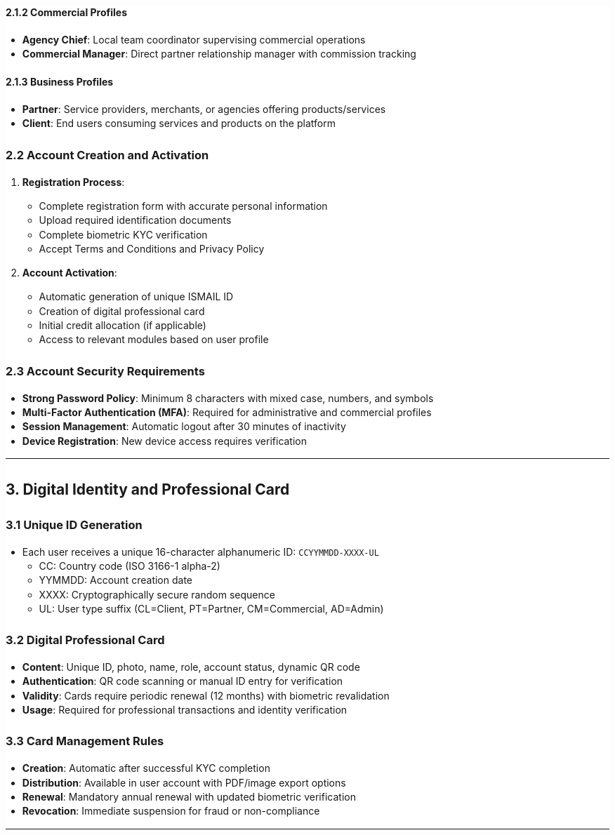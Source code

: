 #### 2.1.2 Commercial Profiles
- **Agency Chief**: Local team coordinator supervising commercial operations
- **Commercial Manager**: Direct partner relationship manager with commission tracking

#### 2.1.3 Business Profiles
- **Partner**: Service providers, merchants, or agencies offering products/services
- **Client**: End users consuming services and products on the platform

### 2.2 Account Creation and Activation
1. **Registration Process**:
   - Complete registration form with accurate personal information
   - Upload required identification documents
   - Complete biometric KYC verification
   - Accept Terms and Conditions and Privacy Policy

2. **Account Activation**:
   - Automatic generation of unique ISMAIL ID
   - Creation of digital professional card
   - Initial credit allocation (if applicable)
   - Access to relevant modules based on user profile

### 2.3 Account Security Requirements
- **Strong Password Policy**: Minimum 8 characters with mixed case, numbers, and symbols
- **Multi-Factor Authentication (MFA)**: Required for administrative and commercial profiles
- **Session Management**: Automatic logout after 30 minutes of inactivity
- **Device Registration**: New device access requires verification

---

## 3. Digital Identity and Professional Card

### 3.1 Unique ID Generation
- Each user receives a unique 16-character alphanumeric ID: `CCYYMMDD-XXXX-UL`
  - CC: Country code (ISO 3166-1 alpha-2)
  - YYMMDD: Account creation date
  - XXXX: Cryptographically secure random sequence
  - UL: User type suffix (CL=Client, PT=Partner, CM=Commercial, AD=Admin)

### 3.2 Digital Professional Card
- **Content**: Unique ID, photo, name, role, account status, dynamic QR code
- **Authentication**: QR code scanning or manual ID entry for verification
- **Validity**: Cards require periodic renewal (12 months) with biometric revalidation
- **Usage**: Required for professional transactions and identity verification

### 3.3 Card Management Rules
- **Creation**: Automatic after successful KYC completion
- **Distribution**: Available in user account with PDF/image export options
- **Renewal**: Mandatory annual renewal with updated biometric verification
- **Revocation**: Immediate suspension for fraud or non-compliance

---